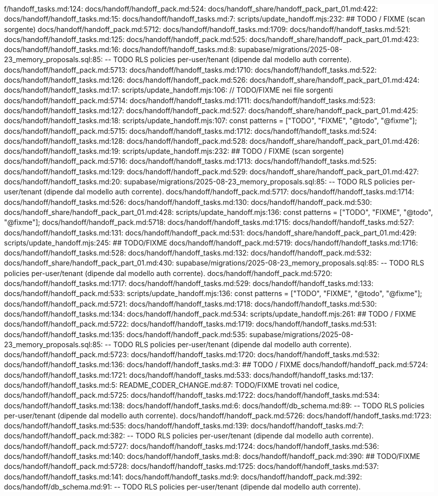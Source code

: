 f/handoff_tasks.md:124: docs/handoff/handoff_pack.md:524: docs/handoff_share/handoff_pack_part_01.md:422: docs/handoff/handoff_tasks.md:15: docs/handoff/handoff_tasks.md:7: scripts/update_handoff.mjs:232: ## TODO / FIXME (scan sorgente)
docs/handoff/handoff_pack.md:5712: docs/handoff/handoff_tasks.md:1709: docs/handoff/handoff_tasks.md:521: docs/handoff/handoff_tasks.md:125: docs/handoff/handoff_pack.md:525: docs/handoff_share/handoff_pack_part_01.md:423: docs/handoff/handoff_tasks.md:16: docs/handoff/handoff_tasks.md:8: supabase/migrations/2025-08-23_memory_proposals.sql:85: -- TODO RLS policies per-user/tenant (dipende dal modello auth corrente).
docs/handoff/handoff_pack.md:5713: docs/handoff/handoff_tasks.md:1710: docs/handoff/handoff_tasks.md:522: docs/handoff/handoff_tasks.md:126: docs/handoff/handoff_pack.md:526: docs/handoff_share/handoff_pack_part_01.md:424: docs/handoff/handoff_tasks.md:17: scripts/update_handoff.mjs:106: // TODO/FIXME nei file sorgenti
docs/handoff/handoff_pack.md:5714: docs/handoff/handoff_tasks.md:1711: docs/handoff/handoff_tasks.md:523: docs/handoff/handoff_tasks.md:127: docs/handoff/handoff_pack.md:527: docs/handoff_share/handoff_pack_part_01.md:425: docs/handoff/handoff_tasks.md:18: scripts/update_handoff.mjs:107: const patterns = ["TODO", "FIXME", "@todo", "@fixme"];
docs/handoff/handoff_pack.md:5715: docs/handoff/handoff_tasks.md:1712: docs/handoff/handoff_tasks.md:524: docs/handoff/handoff_tasks.md:128: docs/handoff/handoff_pack.md:528: docs/handoff_share/handoff_pack_part_01.md:426: docs/handoff/handoff_tasks.md:19: scripts/update_handoff.mjs:232: ## TODO / FIXME (scan sorgente)
docs/handoff/handoff_pack.md:5716: docs/handoff/handoff_tasks.md:1713: docs/handoff/handoff_tasks.md:525: docs/handoff/handoff_tasks.md:129: docs/handoff/handoff_pack.md:529: docs/handoff_share/handoff_pack_part_01.md:427: docs/handoff/handoff_tasks.md:20: supabase/migrations/2025-08-23_memory_proposals.sql:85: -- TODO RLS policies per-user/tenant (dipende dal modello auth corrente).
docs/handoff/handoff_pack.md:5717: docs/handoff/handoff_tasks.md:1714: docs/handoff/handoff_tasks.md:526: docs/handoff/handoff_tasks.md:130: docs/handoff/handoff_pack.md:530: docs/handoff_share/handoff_pack_part_01.md:428: scripts/update_handoff.mjs:136: const patterns = ["TODO", "FIXME", "@todo", "@fixme"];
docs/handoff/handoff_pack.md:5718: docs/handoff/handoff_tasks.md:1715: docs/handoff/handoff_tasks.md:527: docs/handoff/handoff_tasks.md:131: docs/handoff/handoff_pack.md:531: docs/handoff_share/handoff_pack_part_01.md:429: scripts/update_handoff.mjs:245: ## TODO/FIXME
docs/handoff/handoff_pack.md:5719: docs/handoff/handoff_tasks.md:1716: docs/handoff/handoff_tasks.md:528: docs/handoff/handoff_tasks.md:132: docs/handoff/handoff_pack.md:532: docs/handoff_share/handoff_pack_part_01.md:430: supabase/migrations/2025-08-23_memory_proposals.sql:85: -- TODO RLS policies per-user/tenant (dipende dal modello auth corrente).
docs/handoff/handoff_pack.md:5720: docs/handoff/handoff_tasks.md:1717: docs/handoff/handoff_tasks.md:529: docs/handoff/handoff_tasks.md:133: docs/handoff/handoff_pack.md:533: scripts/update_handoff.mjs:136: const patterns = ["TODO", "FIXME", "@todo", "@fixme"];
docs/handoff/handoff_pack.md:5721: docs/handoff/handoff_tasks.md:1718: docs/handoff/handoff_tasks.md:530: docs/handoff/handoff_tasks.md:134: docs/handoff/handoff_pack.md:534: scripts/update_handoff.mjs:261: ## TODO / FIXME
docs/handoff/handoff_pack.md:5722: docs/handoff/handoff_tasks.md:1719: docs/handoff/handoff_tasks.md:531: docs/handoff/handoff_tasks.md:135: docs/handoff/handoff_pack.md:535: supabase/migrations/2025-08-23_memory_proposals.sql:85: -- TODO RLS policies per-user/tenant (dipende dal modello auth corrente).
docs/handoff/handoff_pack.md:5723: docs/handoff/handoff_tasks.md:1720: docs/handoff/handoff_tasks.md:532: docs/handoff/handoff_tasks.md:136: docs/handoff/handoff_tasks.md:3: ## TODO / FIXME
docs/handoff/handoff_pack.md:5724: docs/handoff/handoff_tasks.md:1721: docs/handoff/handoff_tasks.md:533: docs/handoff/handoff_tasks.md:137: docs/handoff/handoff_tasks.md:5: README_CODER_CHANGE.md:87: TODO/FIXME trovati nel codice,
docs/handoff/handoff_pack.md:5725: docs/handoff/handoff_tasks.md:1722: docs/handoff/handoff_tasks.md:534: docs/handoff/handoff_tasks.md:138: docs/handoff/handoff_tasks.md:6: docs/handoff/db_schema.md:89: -- TODO RLS policies per-user/tenant (dipende dal modello auth corrente).
docs/handoff/handoff_pack.md:5726: docs/handoff/handoff_tasks.md:1723: docs/handoff/handoff_tasks.md:535: docs/handoff/handoff_tasks.md:139: docs/handoff/handoff_tasks.md:7: docs/handoff/handoff_pack.md:382: -- TODO RLS policies per-user/tenant (dipende dal modello auth corrente).
docs/handoff/handoff_pack.md:5727: docs/handoff/handoff_tasks.md:1724: docs/handoff/handoff_tasks.md:536: docs/handoff/handoff_tasks.md:140: docs/handoff/handoff_tasks.md:8: docs/handoff/handoff_pack.md:390: ## TODO/FIXME
docs/handoff/handoff_pack.md:5728: docs/handoff/handoff_tasks.md:1725: docs/handoff/handoff_tasks.md:537: docs/handoff/handoff_tasks.md:141: docs/handoff/handoff_tasks.md:9: docs/handoff/handoff_pack.md:392: docs/handoff/db_schema.md:91: -- TODO RLS policies per-user/tenant (dipende dal modello auth corrente).